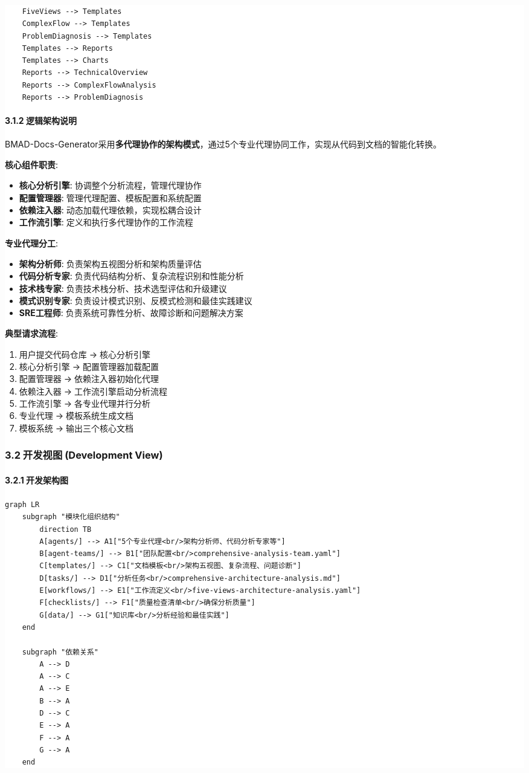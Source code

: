 ```mermaid
    FiveViews --> Templates
    ComplexFlow --> Templates
    ProblemDiagnosis --> Templates
    Templates --> Reports
    Templates --> Charts
    Reports --> TechnicalOverview
    Reports --> ComplexFlowAnalysis
    Reports --> ProblemDiagnosis
```

#### 3.1.2 逻辑架构说明

BMAD-Docs-Generator采用**多代理协作的架构模式**，通过5个专业代理协同工作，实现从代码到文档的智能化转换。

**核心组件职责**:
- **核心分析引擎**: 协调整个分析流程，管理代理协作
- **配置管理器**: 管理代理配置、模板配置和系统配置
- **依赖注入器**: 动态加载代理依赖，实现松耦合设计
- **工作流引擎**: 定义和执行多代理协作的工作流程

**专业代理分工**:
- **架构分析师**: 负责架构五视图分析和架构质量评估
- **代码分析专家**: 负责代码结构分析、复杂流程识别和性能分析
- **技术栈专家**: 负责技术栈分析、技术选型评估和升级建议
- **模式识别专家**: 负责设计模式识别、反模式检测和最佳实践建议
- **SRE工程师**: 负责系统可靠性分析、故障诊断和问题解决方案

**典型请求流程**:
1. 用户提交代码仓库 → 核心分析引擎
2. 核心分析引擎 → 配置管理器加载配置
3. 配置管理器 → 依赖注入器初始化代理
4. 依赖注入器 → 工作流引擎启动分析流程
5. 工作流引擎 → 各专业代理并行分析
6. 专业代理 → 模板系统生成文档
7. 模板系统 → 输出三个核心文档

### 3.2 开发视图 (Development View)

#### 3.2.1 开发架构图

```mermaid
graph LR
    subgraph "模块化组织结构"
        direction TB
        A[agents/] --> A1["5个专业代理<br/>架构分析师、代码分析专家等"]
        B[agent-teams/] --> B1["团队配置<br/>comprehensive-analysis-team.yaml"]
        C[templates/] --> C1["文档模板<br/>架构五视图、复杂流程、问题诊断"]
        D[tasks/] --> D1["分析任务<br/>comprehensive-architecture-analysis.md"]
        E[workflows/] --> E1["工作流定义<br/>five-views-architecture-analysis.yaml"]
        F[checklists/] --> F1["质量检查清单<br/>确保分析质量"]
        G[data/] --> G1["知识库<br/>分析经验和最佳实践"]
    end
    
    subgraph "依赖关系"
        A --> D
        A --> C
        A --> E
        B --> A
        D --> C
        E --> A
        F --> A
        G --> A
    end
```
